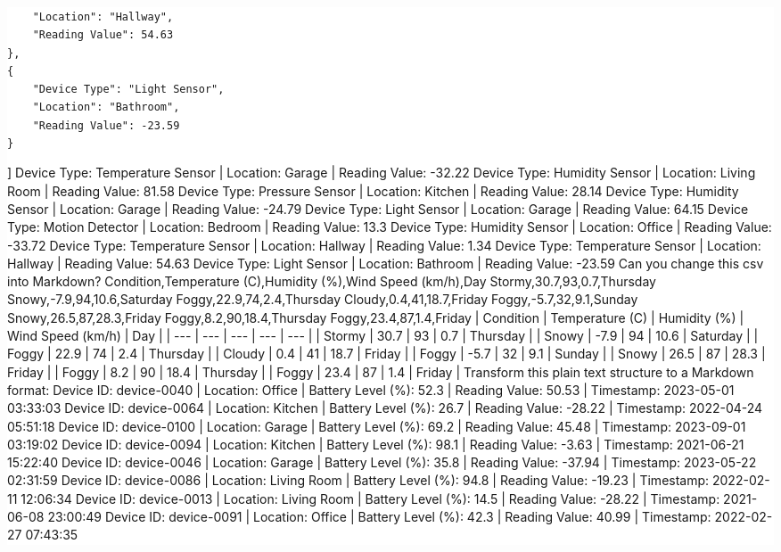         "Location": "Hallway",
        "Reading Value": 54.63
    },
    {
        "Device Type": "Light Sensor",
        "Location": "Bathroom",
        "Reading Value": -23.59
    }
]<start>
Device Type: Temperature Sensor | Location: Garage | Reading Value: -32.22
Device Type: Humidity Sensor | Location: Living Room | Reading Value: 81.58
Device Type: Pressure Sensor | Location: Kitchen | Reading Value: 28.14
Device Type: Humidity Sensor | Location: Garage | Reading Value: -24.79
Device Type: Light Sensor | Location: Garage | Reading Value: 64.15
Device Type: Motion Detector | Location: Bedroom | Reading Value: 13.3
Device Type: Humidity Sensor | Location: Office | Reading Value: -33.72
Device Type: Temperature Sensor | Location: Hallway | Reading Value: 1.34
Device Type: Temperature Sensor | Location: Hallway | Reading Value: 54.63
Device Type: Light Sensor | Location: Bathroom | Reading Value: -23.59
<end>Can you change this csv into Markdown?
Condition,Temperature (C),Humidity (%),Wind Speed (km/h),Day
Stormy,30.7,93,0.7,Thursday
Snowy,-7.9,94,10.6,Saturday
Foggy,22.9,74,2.4,Thursday
Cloudy,0.4,41,18.7,Friday
Foggy,-5.7,32,9.1,Sunday
Snowy,26.5,87,28.3,Friday
Foggy,8.2,90,18.4,Thursday
Foggy,23.4,87,1.4,Friday
<start>
| Condition | Temperature (C) | Humidity (%) | Wind Speed (km/h) | Day |
| --- | --- | --- | --- | --- |
| Stormy | 30.7 | 93 | 0.7 | Thursday |
| Snowy | -7.9 | 94 | 10.6 | Saturday |
| Foggy | 22.9 | 74 | 2.4 | Thursday |
| Cloudy | 0.4 | 41 | 18.7 | Friday |
| Foggy | -5.7 | 32 | 9.1 | Sunday |
| Snowy | 26.5 | 87 | 28.3 | Friday |
| Foggy | 8.2 | 90 | 18.4 | Thursday |
| Foggy | 23.4 | 87 | 1.4 | Friday |
<end>Transform this plain text structure to a Markdown format:
Device ID: device-0040 | Location: Office | Battery Level (%): 52.3 | Reading Value: 50.53 | Timestamp: 2023-05-01 03:33:03
Device ID: device-0064 | Location: Kitchen | Battery Level (%): 26.7 | Reading Value: -28.22 | Timestamp: 2022-04-24 05:51:18
Device ID: device-0100 | Location: Garage | Battery Level (%): 69.2 | Reading Value: 45.48 | Timestamp: 2023-09-01 03:19:02
Device ID: device-0094 | Location: Kitchen | Battery Level (%): 98.1 | Reading Value: -3.63 | Timestamp: 2021-06-21 15:22:40
Device ID: device-0046 | Location: Garage | Battery Level (%): 35.8 | Reading Value: -37.94 | Timestamp: 2023-05-22 02:31:59
Device ID: device-0086 | Location: Living Room | Battery Level (%): 94.8 | Reading Value: -19.23 | Timestamp: 2022-02-11 12:06:34
Device ID: device-0013 | Location: Living Room | Battery Level (%): 14.5 | Reading Value: -28.22 | Timestamp: 2021-06-08 23:00:49
Device ID: device-0091 | Location: Office | Battery Level (%): 42.3 | Reading Value: 40.99 | Timestamp: 2022-02-27 07:43:35